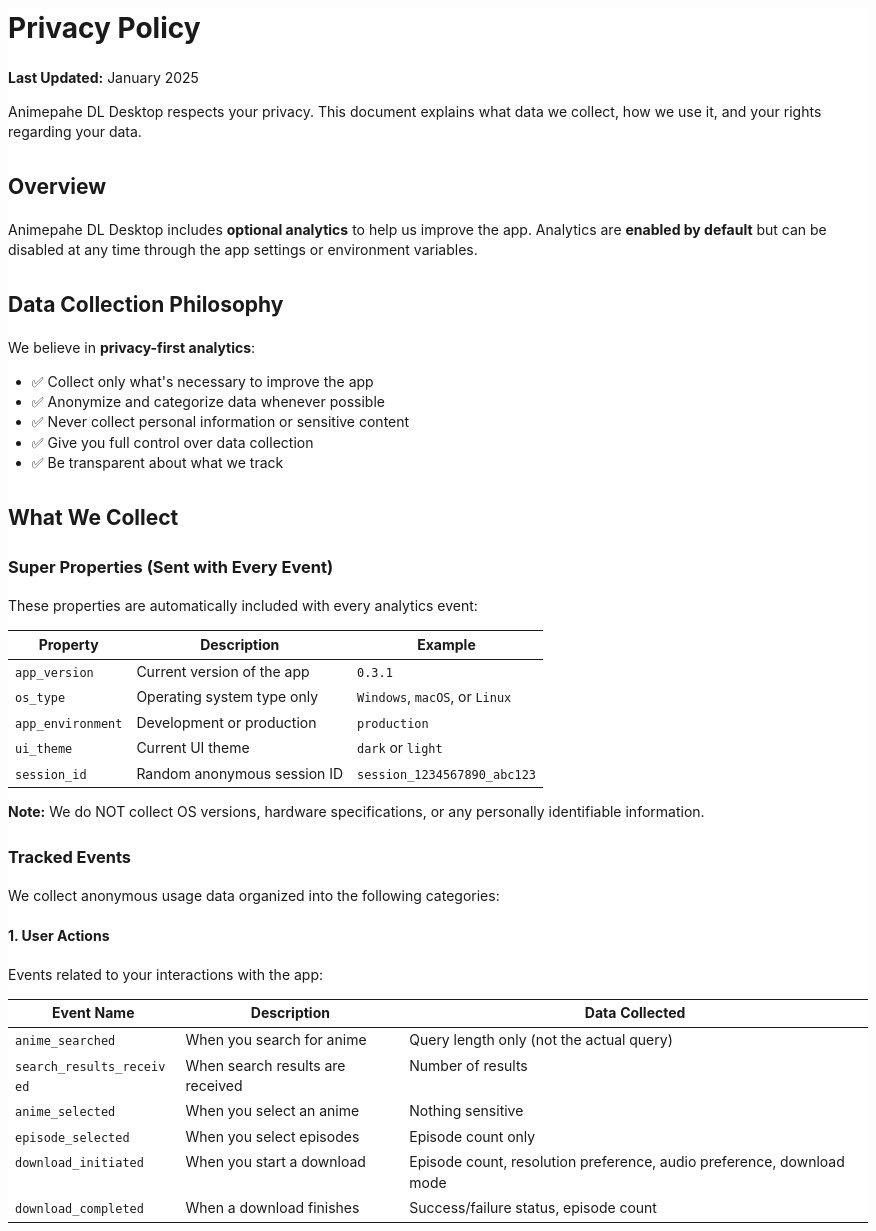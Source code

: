 # Privacy Policy

**Last Updated:** January 2025

Animepahe DL Desktop respects your privacy. This document explains what data we collect, how we use it, and your rights regarding your data.

## Overview

Animepahe DL Desktop includes **optional analytics** to help us improve the app. Analytics are **enabled by default** but can be disabled at any time through the app settings or environment variables.

## Data Collection Philosophy

We believe in **privacy-first analytics**:
- ✅ Collect only what's necessary to improve the app
- ✅ Anonymize and categorize data whenever possible
- ✅ Never collect personal information or sensitive content
- ✅ Give you full control over data collection
- ✅ Be transparent about what we track

## What We Collect

### Super Properties (Sent with Every Event)

These properties are automatically included with every analytics event:

| Property | Description | Example |
|----------|-------------|---------|
| `app_version` | Current version of the app | `0.3.1` |
| `os_type` | Operating system type only | `Windows`, `macOS`, or `Linux` |
| `app_environment` | Development or production | `production` |
| `ui_theme` | Current UI theme | `dark` or `light` |
| `session_id` | Random anonymous session ID | `session_1234567890_abc123` |

**Note:** We do NOT collect OS versions, hardware specifications, or any personally identifiable information.

### Tracked Events

We collect anonymous usage data organized into the following categories:

#### 1. User Actions

Events related to your interactions with the app:

| Event Name | Description | Data Collected |
|------------|-------------|----------------|
| `anime_searched` | When you search for anime | Query length only (not the actual query) |
| `search_results_received` | When search results are received | Number of results |
| `anime_selected` | When you select an anime | Nothing sensitive |
| `episode_selected` | When you select episodes | Episode count only |
| `download_initiated` | When you start a download | Episode count, resolution preference, audio preference, download mode |
| `download_completed` | When a download finishes | Success/failure status, episode count |
